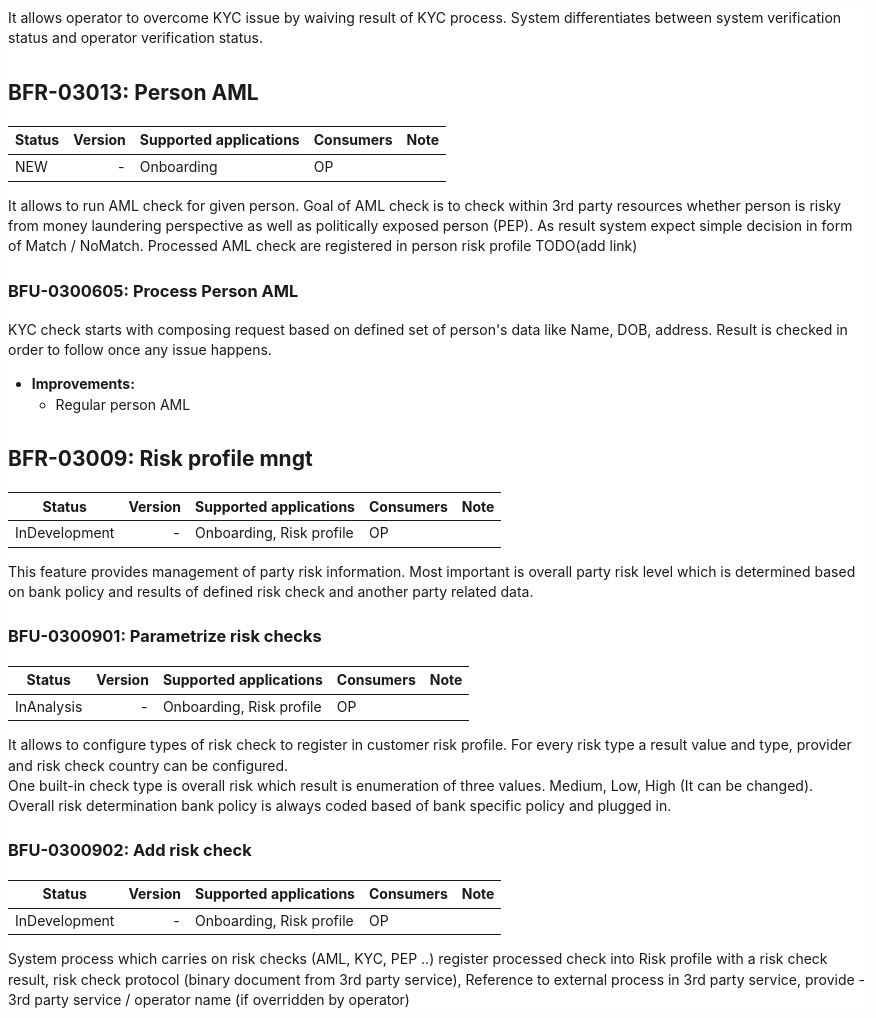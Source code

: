 It allows operator to overcome KYC issue by waiving result of KYC process. 
System differentiates between system verification status and operator verification status.


## BFR-03013: Person AML
|Status|Version|Supported applications|Consumers|Note|
|------|------:|-----------|-------------|---------------------|
|NEW|-|Onboarding|OP|

It allows to run AML check for given person. Goal of AML check is to check within 3rd party resources whether person is risky from money laundering perspective as well as politically exposed person (PEP). As result system expect simple decision in form of Match / NoMatch. Processed AML check are registered in person risk profile TODO(add link)

### BFU-0300605: Process Person AML

KYC check starts with composing request based on defined set of person's data like Name, DOB, address. Result is checked in order to follow once any issue happens.

* **Improvements:**
	* Regular person AML

## BFR-03009: Risk profile mngt
|Status|Version|Supported applications|Consumers|Note|
|------|------:|-----------|-------------|---------------------|
|InDevelopment|-|Onboarding, Risk profile|OP|

This feature provides management of party risk information. Most important is overall party risk level which is determined based on bank policy and results of defined risk check and another party related data.

### BFU-0300901: Parametrize risk checks
|Status|Version|Supported applications|Consumers|Note|
|------|------:|-----------|-------------|---------------------|
|InAnalysis|-|Onboarding, Risk profile|OP|

It allows to configure types of risk check to register in customer risk profile. For every risk type a result value and type, provider and risk check country can be configured.  
One built-in check type is overall risk which result is enumeration of three values. Medium, Low, High (It can be changed).  
Overall risk determination bank policy is always coded based of bank specific policy and plugged in. 

### BFU-0300902: Add risk check
|Status|Version|Supported applications|Consumers|Note|
|------|------:|-----------|-------------|---------------------|
|InDevelopment|-|Onboarding, Risk profile|OP|

System process which carries on risk checks (AML, KYC, PEP ..) register processed check into Risk profile with a risk check result, risk check protocol (binary document from 3rd party service), Reference to external process in 3rd party service, provide - 3rd party service / operator name (if overridden by operator)
